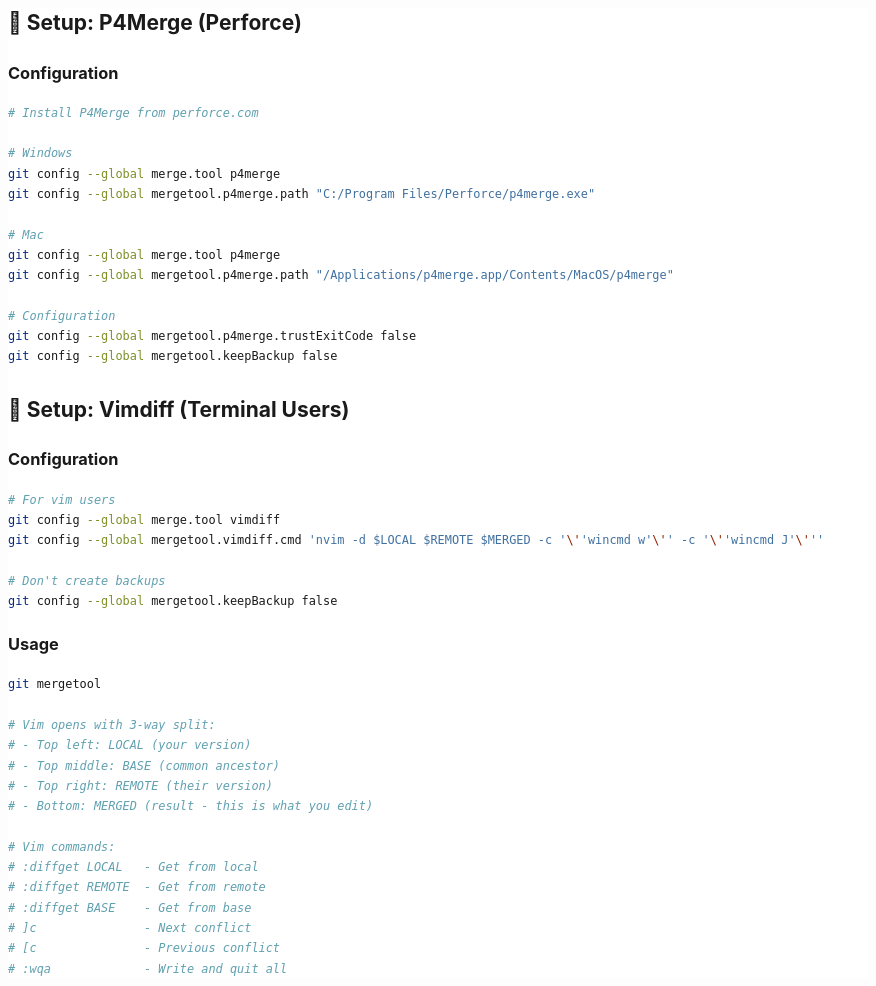 ## 📝 Setup: P4Merge (Perforce)

### Configuration

```bash
# Install P4Merge from perforce.com

# Windows
git config --global merge.tool p4merge
git config --global mergetool.p4merge.path "C:/Program Files/Perforce/p4merge.exe"

# Mac
git config --global merge.tool p4merge
git config --global mergetool.p4merge.path "/Applications/p4merge.app/Contents/MacOS/p4merge"

# Configuration
git config --global mergetool.p4merge.trustExitCode false
git config --global mergetool.keepBackup false
```

## 📝 Setup: Vimdiff (Terminal Users)

### Configuration

```bash
# For vim users
git config --global merge.tool vimdiff
git config --global mergetool.vimdiff.cmd 'nvim -d $LOCAL $REMOTE $MERGED -c '\''wincmd w'\'' -c '\''wincmd J'\'''

# Don't create backups
git config --global mergetool.keepBackup false
```

### Usage

```bash
git mergetool

# Vim opens with 3-way split:
# - Top left: LOCAL (your version)
# - Top middle: BASE (common ancestor)
# - Top right: REMOTE (their version)
# - Bottom: MERGED (result - this is what you edit)

# Vim commands:
# :diffget LOCAL   - Get from local
# :diffget REMOTE  - Get from remote
# :diffget BASE    - Get from base
# ]c               - Next conflict
# [c               - Previous conflict
# :wqa             - Write and quit all
```
